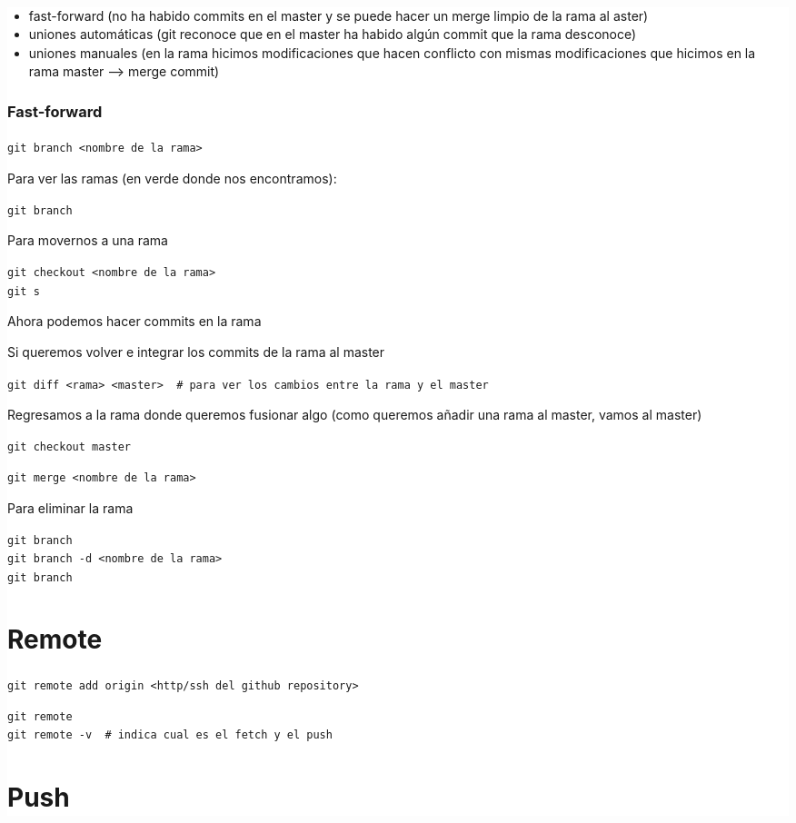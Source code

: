   * fast-forward (no ha habido commits en el master y se puede hacer un merge limpio de la rama al aster)
  * uniones automáticas (git reconoce que en el master ha habido algún commit que la rama desconoce)
  * uniones manuales (en la rama hicimos modificaciones que hacen conflicto con mismas modificaciones que hicimos en la rama master --> merge commit)

### Fast-forward

```shell
git branch <nombre de la rama>
```
Para ver las ramas (en verde donde nos encontramos):
```shell
git branch
```
Para movernos a una rama
```shell
git checkout <nombre de la rama>
git s
```

Ahora podemos hacer commits en la rama

Si queremos volver e integrar los commits de la rama al master

```shell
git diff <rama> <master>  # para ver los cambios entre la rama y el master
```

Regresamos a la rama donde queremos fusionar algo (como queremos añadir una rama al master, vamos al master)
```shell
git checkout master
```

```shell
git merge <nombre de la rama>
```

Para eliminar la rama
```shell
git branch
git branch -d <nombre de la rama>
git branch
```

# Remote

```shell
git remote add origin <http/ssh del github repository>
```

```shell
git remote
git remote -v  # indica cual es el fetch y el push
```

# Push
